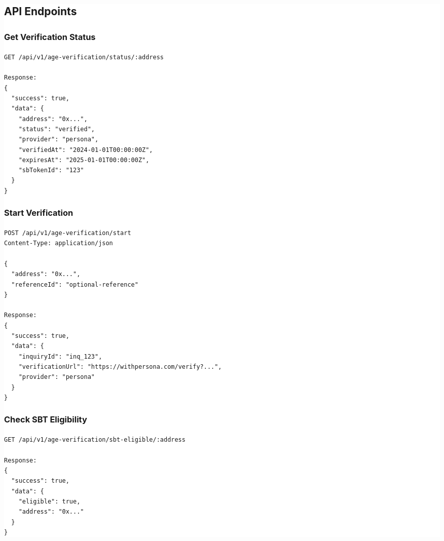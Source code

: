 ## API Endpoints

### Get Verification Status
```http
GET /api/v1/age-verification/status/:address

Response:
{
  "success": true,
  "data": {
    "address": "0x...",
    "status": "verified",
    "provider": "persona",
    "verifiedAt": "2024-01-01T00:00:00Z",
    "expiresAt": "2025-01-01T00:00:00Z",
    "sbTokenId": "123"
  }
}
```

### Start Verification
```http
POST /api/v1/age-verification/start
Content-Type: application/json

{
  "address": "0x...",
  "referenceId": "optional-reference"
}

Response:
{
  "success": true,
  "data": {
    "inquiryId": "inq_123",
    "verificationUrl": "https://withpersona.com/verify?...",
    "provider": "persona"
  }
}
```

### Check SBT Eligibility
```http
GET /api/v1/age-verification/sbt-eligible/:address

Response:
{
  "success": true,
  "data": {
    "eligible": true,
    "address": "0x..."
  }
}
```
